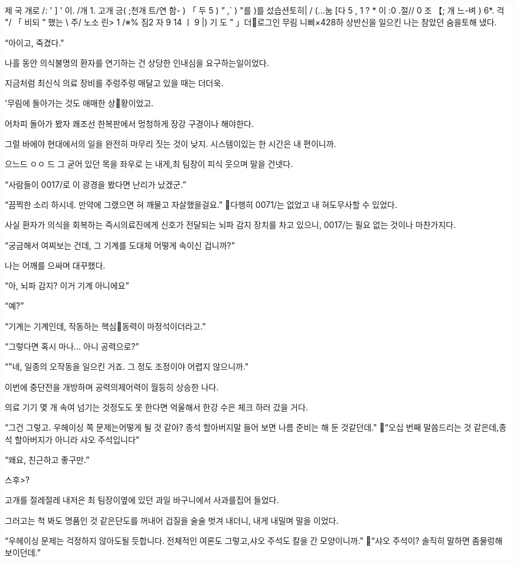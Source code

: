 제       국    개로         /:               '                ] '
 이. /개 1.
고개   긍(   ;천개                           트/연 함- ) 「 두  5       )     ” ,`              ) "를  )를 섰습션토히|       / (…눔 [다 5 ,     1  ?    * 이  :0 .절// 0 조 【;        개   느-벼    )          6*.      걱   "/ 「                비되    ”           했는     \     주/   노소      린> 1   /※%                     짐2 자 9 14     ㅣ              9      |) 기      도         "         」더로그인 무림              니삐×428하
상반신을 일으킨 나는 참았던 숨을토해 냈다.

“아이고, 죽겼다."

나흘 동안 의식불명의 환자를 연기하는 건 상당한 인내심을 요구하는일이었다.

지금처럼 최신식 의료 장비를 주렁주렁 매달고 있을 때는 더더욱.

'무림에 돌아가는 것도 애매한 상황이었고.

어차피 돌아가 봤자 쾌조선 한복판에서 멍청하게 장강 구경이나 해야한다.

그럴 바에야 현대에서의 일을 완전히 마무리 짓는 것이 낮지. 시스템이있는 한 시간은 내 편이니까.

으느드   ㅇㅇ 드
그
굳어 있던 목을 좌우로 는 내게,최 팀장이 피식 웃으며 말을 건넷다.

“사람들이 0017/로 이 광경을 봤다면 난리가 났겠군.”

“끔찍한 소리 하시네. 만약에 그랬으면 혀 깨물고 자살했을걸요."
다행히 0071\/는 없었고 내 혀도무사할 수 있었다.

사실 환자가 의식을 회복하는 즉시의료진에게 신호가 전달되는 뇌파 감지 장치를 차고 있으니, 0017/는 필요 없는 것이나 마찬가지다.

“궁금해서 여찌보는 건데, 그 기계를 도대체 어떻게 속이신 겁니까?”

나는 어깨를 으싸며 대꾸했다.

“아, 뇌파 감지? 이거 기계 아니에요”

“예?”

“기계는 기계인데, 작동하는 핵심동력이 마정석이더라고.”

“그렇다면 혹시 마나… 아니 공력으로?”

“"네, 일종의 오작동을 일으킨 거죠.
그 정도 조정이야 어렵지 않으니까."

이번에 중단전을 개방하며 공력의제어력이 월등히 상승한 나다.

의료 기기 몇 개 속여 넘기는 것정도도 못 한다면 억울해서 한강 수은 체크 하러 갔을 거다.

“그건 그렇고. 우헤이싱 쪽 문제는어떻게 될 것 같아? 종석 할아버지말 들어 보면 나름 준비는 해 둔 것같던데."
“오십 번째 말씀드리는 것 같은데,종석 할아버지가 아니라 샤오 주석입니다"

“왜요, 친근하고 좋구만.”

스후>?

고개를 절레절레 내저은 최 팀장이옆에 있던 과일 바구니에서 사과를집어 들었다.

그러고는 척 봐도 명품인 것 같은단도를 꺼내어 겁질을 술술 벗겨 내더니, 내게 내밀며 말을 이었다.

“우헤이싱 문제는 걱정하지 않아도될 듯합니다. 전체적인 여론도 그렇고,샤오 주석도 칼을 간 모양이니까."
“샤오 주석이? 솔직히 말하면 좀물렁해 보이던데.”
